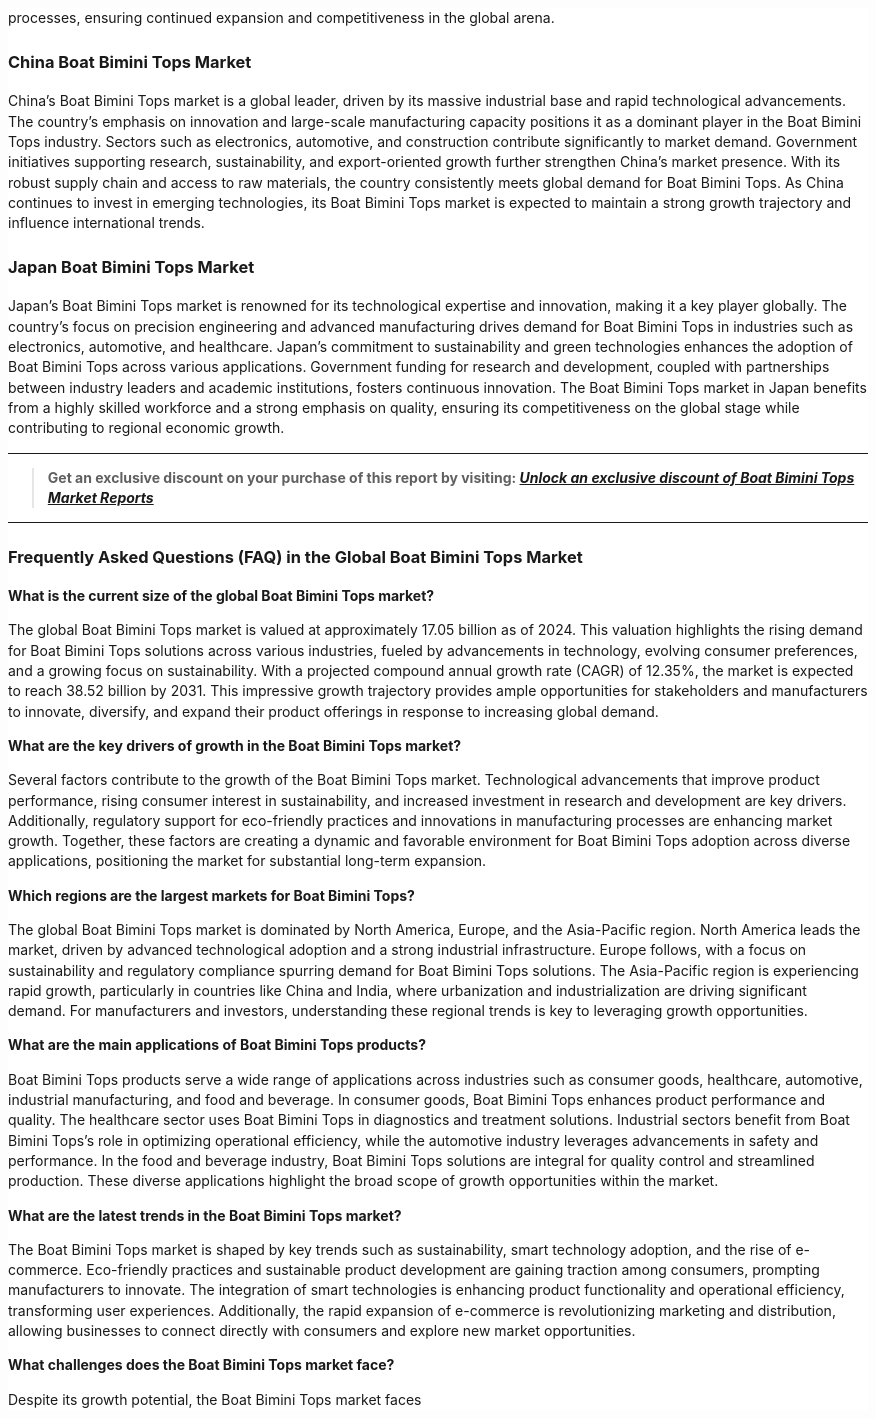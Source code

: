 processes, ensuring continued expansion and competitiveness in the global arena.</p><h3>China Boat Bimini Tops Market</h3><p>China&rsquo;s Boat Bimini Tops market is a global leader, driven by its massive industrial base and rapid technological advancements. The country&rsquo;s emphasis on innovation and large-scale manufacturing capacity positions it as a dominant player in the Boat Bimini Tops industry. Sectors such as electronics, automotive, and construction contribute significantly to market demand. Government initiatives supporting research, sustainability, and export-oriented growth further strengthen China&rsquo;s market presence. With its robust supply chain and access to raw materials, the country consistently meets global demand for Boat Bimini Tops. As China continues to invest in emerging technologies, its Boat Bimini Tops market is expected to maintain a strong growth trajectory and influence international trends.</p><h3>Japan Boat Bimini Tops Market</h3><p>Japan&rsquo;s Boat Bimini Tops market is renowned for its technological expertise and innovation, making it a key player globally. The country&rsquo;s focus on precision engineering and advanced manufacturing drives demand for Boat Bimini Tops in industries such as electronics, automotive, and healthcare. Japan&rsquo;s commitment to sustainability and green technologies enhances the adoption of Boat Bimini Tops across various applications. Government funding for research and development, coupled with partnerships between industry leaders and academic institutions, fosters continuous innovation. The Boat Bimini Tops market in Japan benefits from a highly skilled workforce and a strong emphasis on quality, ensuring its competitiveness on the global stage while contributing to regional economic growth.</p><hr /><blockquote><p><strong>Get an exclusive discount on your purchase of this report by visiting: <em><a href="://marketresearchpulse.com/ask-for-discount/113128?utm_source=Github&amp;utm_medium=0117">Unlock an exclusive discount of Boat Bimini Tops Market Reports</a></em>&nbsp;</strong></p></blockquote><hr /><h3>Frequently Asked Questions (FAQ) in the Global Boat Bimini Tops Market</h3><p><strong>What is the current size of the global Boat Bimini Tops market?</strong></p><p>The global Boat Bimini Tops market is valued at approximately 17.05 billion as of 2024. This valuation highlights the rising demand for Boat Bimini Tops solutions across various industries, fueled by advancements in technology, evolving consumer preferences, and a growing focus on sustainability. With a projected compound annual growth rate (CAGR) of 12.35%, the market is expected to reach 38.52 billion by 2031. This impressive growth trajectory provides ample opportunities for stakeholders and manufacturers to innovate, diversify, and expand their product offerings in response to increasing global demand.</p><p><strong>What are the key drivers of growth in the Boat Bimini Tops market?</strong></p><p>Several factors contribute to the growth of the Boat Bimini Tops market. Technological advancements that improve product performance, rising consumer interest in sustainability, and increased investment in research and development are key drivers. Additionally, regulatory support for eco-friendly practices and innovations in manufacturing processes are enhancing market growth. Together, these factors are creating a dynamic and favorable environment for Boat Bimini Tops adoption across diverse applications, positioning the market for substantial long-term expansion.</p><p><strong>Which regions are the largest markets for Boat Bimini Tops?</strong></p><p>The global Boat Bimini Tops market is dominated by North America, Europe, and the Asia-Pacific region. North America leads the market, driven by advanced technological adoption and a strong industrial infrastructure. Europe follows, with a focus on sustainability and regulatory compliance spurring demand for Boat Bimini Tops solutions. The Asia-Pacific region is experiencing rapid growth, particularly in countries like China and India, where urbanization and industrialization are driving significant demand. For manufacturers and investors, understanding these regional trends is key to leveraging growth opportunities.</p><p><strong>What are the main applications of Boat Bimini Tops products?</strong></p><p>Boat Bimini Tops products serve a wide range of applications across industries such as consumer goods, healthcare, automotive, industrial manufacturing, and food and beverage. In consumer goods, Boat Bimini Tops enhances product performance and quality. The healthcare sector uses Boat Bimini Tops in diagnostics and treatment solutions. Industrial sectors benefit from Boat Bimini Tops&rsquo;s role in optimizing operational efficiency, while the automotive industry leverages advancements in safety and performance. In the food and beverage industry, Boat Bimini Tops solutions are integral for quality control and streamlined production. These diverse applications highlight the broad scope of growth opportunities within the market.</p><p><strong>What are the latest trends in the Boat Bimini Tops market?</strong></p><p>The Boat Bimini Tops market is shaped by key trends such as sustainability, smart technology adoption, and the rise of e-commerce. Eco-friendly practices and sustainable product development are gaining traction among consumers, prompting manufacturers to innovate. The integration of smart technologies is enhancing product functionality and operational efficiency, transforming user experiences. Additionally, the rapid expansion of e-commerce is revolutionizing marketing and distribution, allowing businesses to connect directly with consumers and explore new market opportunities.</p><p><strong>What challenges does the Boat Bimini Tops market face?</strong></p><p>Despite its growth potential, the Boat Bimini Tops market faces